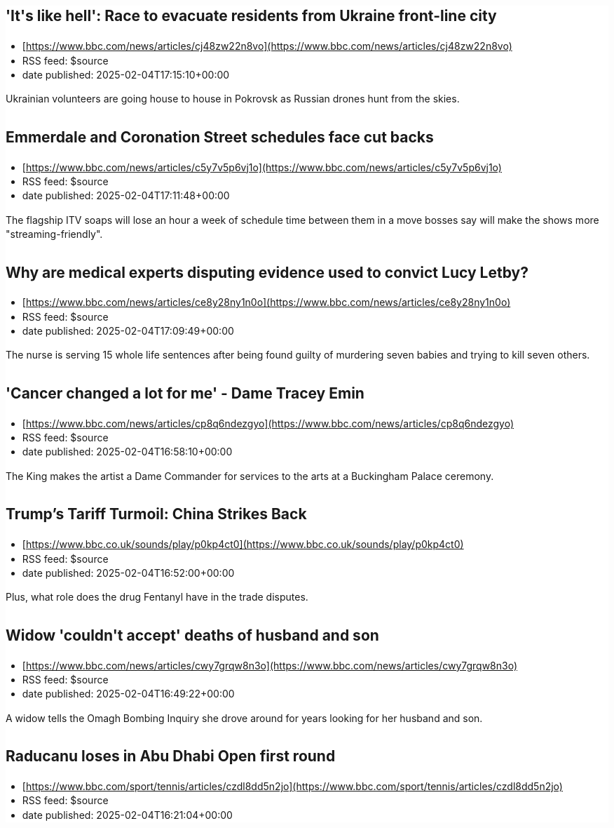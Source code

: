 ## 'It's like hell': Race to evacuate residents from Ukraine front-line city
 - [https://www.bbc.com/news/articles/cj48zw22n8vo](https://www.bbc.com/news/articles/cj48zw22n8vo)
 - RSS feed: $source
 - date published: 2025-02-04T17:15:10+00:00

Ukrainian volunteers are going house to house in Pokrovsk as Russian drones hunt from the skies.

## Emmerdale and Coronation Street schedules face cut backs
 - [https://www.bbc.com/news/articles/c5y7v5p6vj1o](https://www.bbc.com/news/articles/c5y7v5p6vj1o)
 - RSS feed: $source
 - date published: 2025-02-04T17:11:48+00:00

The flagship ITV soaps will lose an hour a week of schedule time between them in a move bosses say will make the shows more "streaming-friendly".

## Why are medical experts disputing evidence used to convict Lucy Letby?
 - [https://www.bbc.com/news/articles/ce8y28ny1n0o](https://www.bbc.com/news/articles/ce8y28ny1n0o)
 - RSS feed: $source
 - date published: 2025-02-04T17:09:49+00:00

The nurse is serving 15 whole life sentences after being found guilty of murdering seven babies and trying to kill seven others.

## 'Cancer changed a lot for me' - Dame Tracey Emin
 - [https://www.bbc.com/news/articles/cp8q6ndezgyo](https://www.bbc.com/news/articles/cp8q6ndezgyo)
 - RSS feed: $source
 - date published: 2025-02-04T16:58:10+00:00

The King makes the artist a Dame Commander for services to the arts at a Buckingham Palace ceremony.

## Trump’s Tariff Turmoil: China Strikes Back
 - [https://www.bbc.co.uk/sounds/play/p0kp4ct0](https://www.bbc.co.uk/sounds/play/p0kp4ct0)
 - RSS feed: $source
 - date published: 2025-02-04T16:52:00+00:00

Plus, what role does the drug Fentanyl have in the trade disputes.

## Widow 'couldn't accept' deaths of husband and son
 - [https://www.bbc.com/news/articles/cwy7grqw8n3o](https://www.bbc.com/news/articles/cwy7grqw8n3o)
 - RSS feed: $source
 - date published: 2025-02-04T16:49:22+00:00

A widow tells the Omagh Bombing Inquiry she drove around for years looking for her husband and son.

## Raducanu loses in Abu Dhabi Open first round
 - [https://www.bbc.com/sport/tennis/articles/czdl8dd5n2jo](https://www.bbc.com/sport/tennis/articles/czdl8dd5n2jo)
 - RSS feed: $source
 - date published: 2025-02-04T16:21:04+00:00
